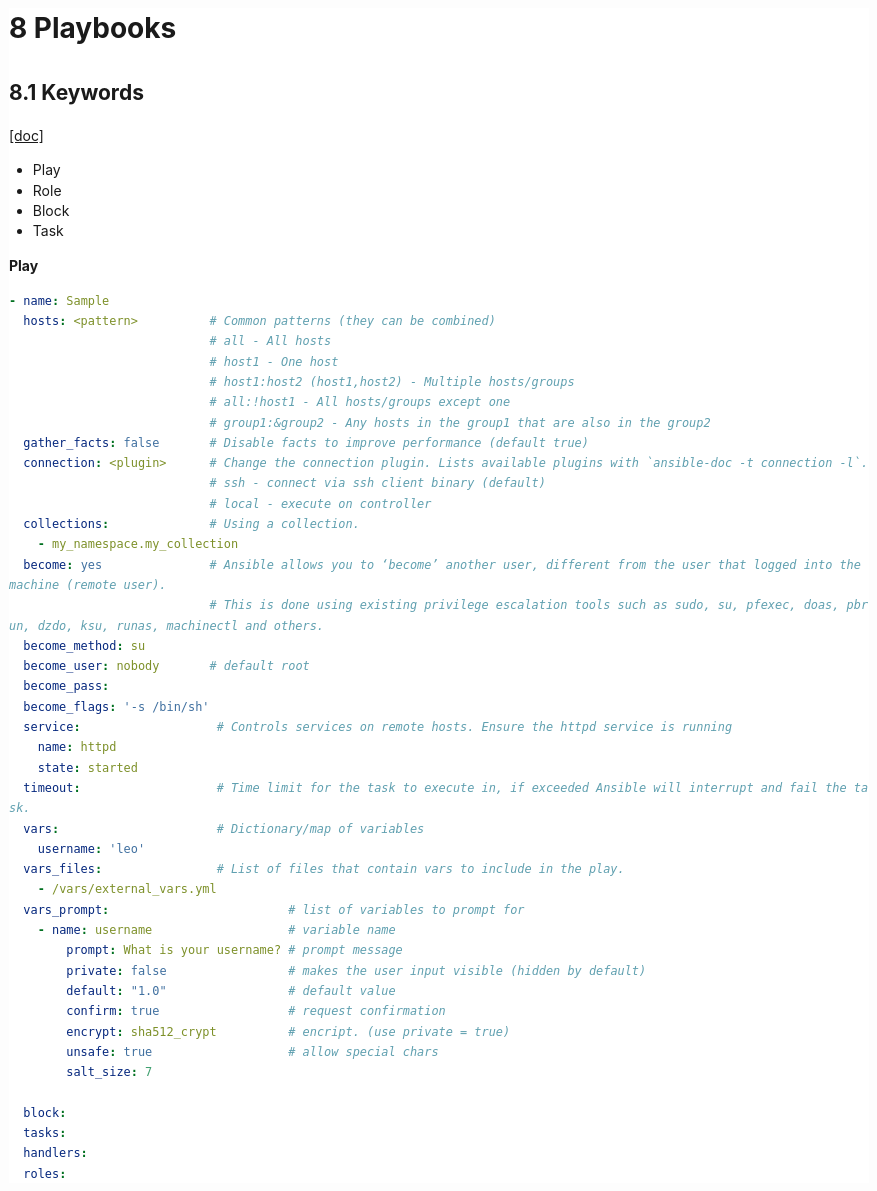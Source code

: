 # 8 Playbooks <a name="playbooks"></a>

## 8.1 Keywords <a name="playbooks_keywords"></a>

[[doc]](https://docs.ansible.com/ansible/latest/reference_appendices/playbooks_keywords.html)

- Play
- Role
- Block
- Task

**Play**

```yaml
- name: Sample
  hosts: <pattern>          # Common patterns (they can be combined)
                            # all - All hosts
                            # host1 - One host
                            # host1:host2 (host1,host2) - Multiple hosts/groups
                            # all:!host1 - All hosts/groups except one
                            # group1:&group2 - Any hosts in the group1 that are also in the group2
  gather_facts: false       # Disable facts to improve performance (default true)
  connection: <plugin>      # Change the connection plugin. Lists available plugins with `ansible-doc -t connection -l`.
                            # ssh - connect via ssh client binary (default)
                            # local - execute on controller
  collections:              # Using a collection.
    - my_namespace.my_collection
  become: yes               # Ansible allows you to ‘become’ another user, different from the user that logged into the machine (remote user).
                            # This is done using existing privilege escalation tools such as sudo, su, pfexec, doas, pbrun, dzdo, ksu, runas, machinectl and others.
  become_method: su
  become_user: nobody       # default root
  become_pass:
  become_flags: '-s /bin/sh'
  service:                   # Controls services on remote hosts. Ensure the httpd service is running
    name: httpd
    state: started
  timeout:                   # Time limit for the task to execute in, if exceeded Ansible will interrupt and fail the task.
  vars:                      # Dictionary/map of variables
    username: 'leo'
  vars_files:                # List of files that contain vars to include in the play.
    - /vars/external_vars.yml
  vars_prompt:                         # list of variables to prompt for
    - name: username                   # variable name
        prompt: What is your username? # prompt message
        private: false                 # makes the user input visible (hidden by default)
        default: "1.0"                 # default value
        confirm: true                  # request confirmation
        encrypt: sha512_crypt          # encript. (use private = true)
        unsafe: true                   # allow special chars
        salt_size: 7

  block:
  tasks:
  handlers:
  roles:
```
